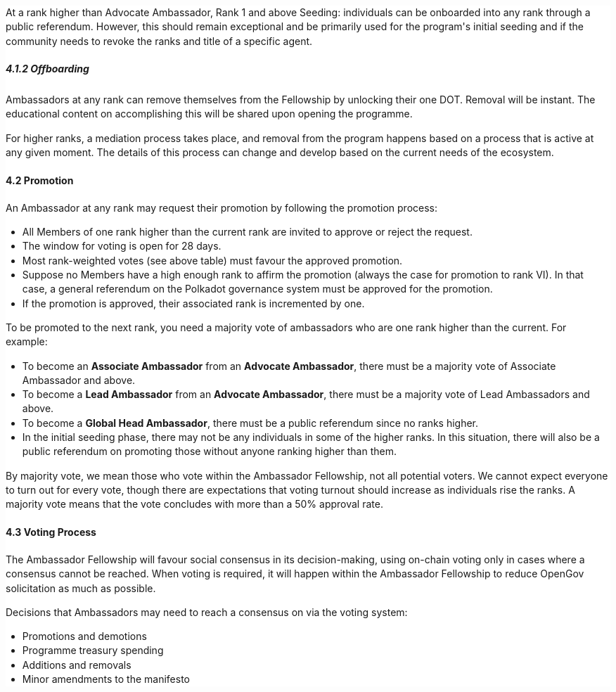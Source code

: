At a rank higher than Advocate Ambassador, Rank 1 and above
Seeding: individuals can be onboarded into any rank through a public referendum. However, this should remain exceptional and be primarily used for the program's initial seeding and if the community needs to revoke the ranks and title of a specific agent. 

##### 4.1.2 Offboarding
Ambassadors at any rank can remove themselves from the Fellowship by unlocking their one DOT. Removal will be instant. The educational content on accomplishing this will be shared upon opening the programme.

For higher ranks, a mediation process takes place, and removal from the program happens based on a process that is active at any given moment. The details of this process can change and develop based on the current needs of the ecosystem. 

#### 4.2 Promotion

An Ambassador at any rank may request their promotion by following the promotion process: 

- All Members of one rank higher than the current rank are invited to approve or reject the request.
- The window for voting is open for 28 days. 
- Most rank-weighted votes (see above table) must favour the approved promotion.
- Suppose no Members have a high enough rank to affirm the promotion (always the case for promotion to rank VI). In that case, a general referendum on the Polkadot governance system must be approved for the promotion.
- If the promotion is approved, their associated rank is incremented by one. 

To be promoted to the next rank, you need a majority vote of ambassadors who are one rank higher than the current. For example:

- To become an **Associate Ambassador** from an **Advocate Ambassador**, there must be a majority vote of Associate Ambassador and above.
- To become a **Lead Ambassador** from an **Advocate Ambassador**, there must be a majority vote of Lead Ambassadors and above.
- To become a **Global Head Ambassador**, there must be a public referendum since no ranks higher. 
- In the initial seeding phase, there may not be any individuals in some of the higher ranks. In this situation, there will also be a public referendum on promoting those without anyone ranking higher than them.

By majority vote, we mean those who vote within the Ambassador Fellowship, not all potential voters. We cannot expect everyone to turn out for every vote, though there are expectations that voting turnout should increase as individuals rise the ranks. A majority vote means that the vote concludes with more than a 50% approval rate.

#### 4.3 Voting Process

The Ambassador Fellowship will favour social consensus in its decision-making, using on-chain voting only in cases where a consensus cannot be reached. When voting is required, it will happen within the Ambassador Fellowship to reduce OpenGov solicitation as much as possible. 

Decisions that Ambassadors may need to reach a consensus on via the voting system:

- Promotions and demotions
- Programme treasury spending
- Additions and removals
- Minor amendments to the manifesto
